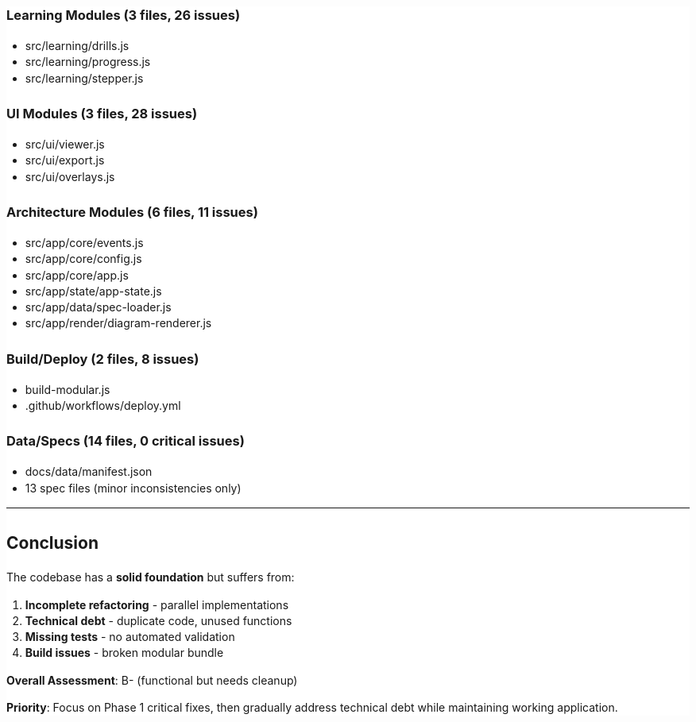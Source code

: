 ### Learning Modules (3 files, 26 issues)
- src/learning/drills.js
- src/learning/progress.js
- src/learning/stepper.js

### UI Modules (3 files, 28 issues)
- src/ui/viewer.js
- src/ui/export.js
- src/ui/overlays.js

### Architecture Modules (6 files, 11 issues)
- src/app/core/events.js
- src/app/core/config.js
- src/app/core/app.js
- src/app/state/app-state.js
- src/app/data/spec-loader.js
- src/app/render/diagram-renderer.js

### Build/Deploy (2 files, 8 issues)
- build-modular.js
- .github/workflows/deploy.yml

### Data/Specs (14 files, 0 critical issues)
- docs/data/manifest.json
- 13 spec files (minor inconsistencies only)

---

## Conclusion

The codebase has a **solid foundation** but suffers from:
1. **Incomplete refactoring** - parallel implementations
2. **Technical debt** - duplicate code, unused functions
3. **Missing tests** - no automated validation
4. **Build issues** - broken modular bundle

**Overall Assessment**: B- (functional but needs cleanup)

**Priority**: Focus on Phase 1 critical fixes, then gradually address technical debt while maintaining working application.